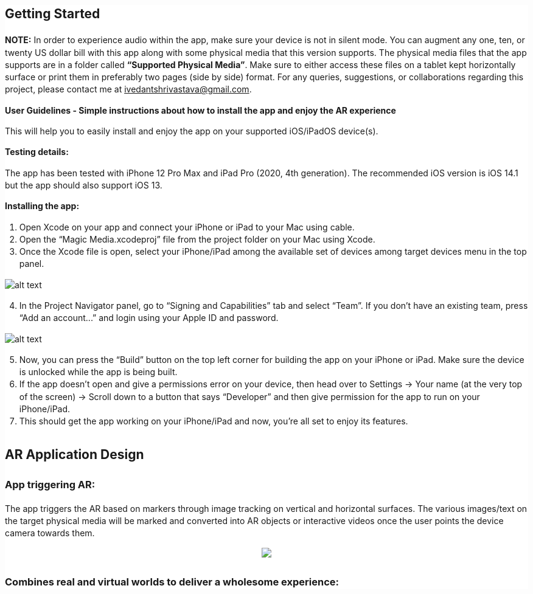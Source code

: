 
## Getting Started

**NOTE:** In order to experience audio within the app, make sure your device is not in silent mode. You can augment any one, ten, or twenty US dollar bill with this app along with some physical media that this version supports. The physical media files that the app supports are in a folder called **“Supported Physical Media”**. Make sure to either access these files on a tablet kept horizontally surface or print them in preferably two pages (side by side) format. For any queries, suggestions, or collaborations regarding this project, please contact me at ivedantshrivastava@gmail.com.

**User Guidelines - Simple instructions about how to install the app and enjoy the AR experience**

This will help you to easily install and enjoy the app on your supported iOS/iPadOS device(s).

**Testing details:**

The app has been tested with iPhone 12 Pro Max and iPad Pro (2020, 4th generation). The recommended iOS version is iOS 14.1 but the app should also support iOS 13.

**Installing the app:**

1. Open Xcode on your app and connect your iPhone or iPad to your Mac using cable.
2. Open the “Magic Media.xcodeproj” file from the project folder on your Mac using Xcode.
3. Once the Xcode file is open, select your iPhone/iPad among the available set of devices among target devices menu in the top panel.

![alt text](https://github.com/ivedants/MagicMedia/blob/main/Image%201.png)

4. In the Project Navigator panel, go to “Signing and Capabilities” tab and select “Team”. If you don’t have an existing team, press “Add an account...” and login using your Apple ID and password.

![alt text](https://github.com/ivedants/MagicMedia/blob/main/Image%202.png)

5. Now, you can press the “Build” button on the top left corner for building the app on your iPhone or iPad. Make sure the device is unlocked while the app is being built.
6. If the app doesn’t open and give a permissions error on your device, then head over to Settings -> Your name (at the very top of the screen) -> Scroll down to a button that says “Developer” and then give permission for the app to run on your iPhone/iPad.
7. This should get the app working on your iPhone/iPad and now, you’re all set to enjoy its features.

## AR Application Design

### App triggering AR: 

The app triggers the AR based on markers through image tracking on vertical and horizontal surfaces. The various images/text on the target physical media will be marked and converted into AR objects or interactive videos once the user points the device camera towards them.

<p align="center">
  <img src="https://github.com/ivedants/MagicMedia/blob/main/Image%204.gif" />
</p>

### Combines real and virtual worlds to deliver a wholesome experience:
